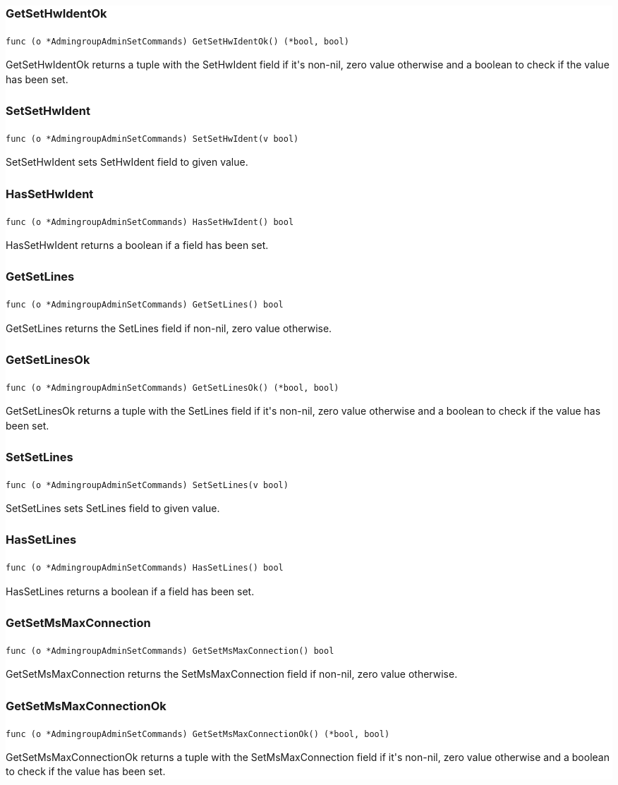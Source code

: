 ### GetSetHwIdentOk

`func (o *AdmingroupAdminSetCommands) GetSetHwIdentOk() (*bool, bool)`

GetSetHwIdentOk returns a tuple with the SetHwIdent field if it's non-nil, zero value otherwise
and a boolean to check if the value has been set.

### SetSetHwIdent

`func (o *AdmingroupAdminSetCommands) SetSetHwIdent(v bool)`

SetSetHwIdent sets SetHwIdent field to given value.

### HasSetHwIdent

`func (o *AdmingroupAdminSetCommands) HasSetHwIdent() bool`

HasSetHwIdent returns a boolean if a field has been set.

### GetSetLines

`func (o *AdmingroupAdminSetCommands) GetSetLines() bool`

GetSetLines returns the SetLines field if non-nil, zero value otherwise.

### GetSetLinesOk

`func (o *AdmingroupAdminSetCommands) GetSetLinesOk() (*bool, bool)`

GetSetLinesOk returns a tuple with the SetLines field if it's non-nil, zero value otherwise
and a boolean to check if the value has been set.

### SetSetLines

`func (o *AdmingroupAdminSetCommands) SetSetLines(v bool)`

SetSetLines sets SetLines field to given value.

### HasSetLines

`func (o *AdmingroupAdminSetCommands) HasSetLines() bool`

HasSetLines returns a boolean if a field has been set.

### GetSetMsMaxConnection

`func (o *AdmingroupAdminSetCommands) GetSetMsMaxConnection() bool`

GetSetMsMaxConnection returns the SetMsMaxConnection field if non-nil, zero value otherwise.

### GetSetMsMaxConnectionOk

`func (o *AdmingroupAdminSetCommands) GetSetMsMaxConnectionOk() (*bool, bool)`

GetSetMsMaxConnectionOk returns a tuple with the SetMsMaxConnection field if it's non-nil, zero value otherwise
and a boolean to check if the value has been set.
